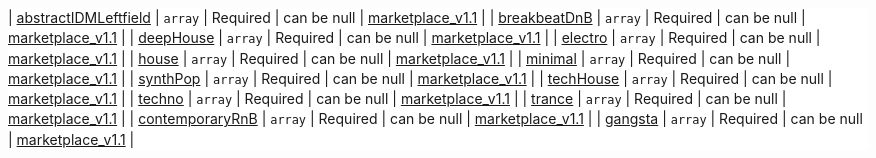 | [abstractIDMLeftfield](#abstractidmleftfield)             | `array`  | Required | can be null | [marketplace\_v1.1](marketplace_v1-properties-analysis-properties-genre_v8-properties-segmentssubgenre-properties-abstractidmleftfield.md "https://github.com/cyanite-ai/aws-marketplace/blob/main/audio_analyzer/schemes/marketplace_v1.1/schema/marketplace_v1.1.schema.json#/properties/analysis/properties/genre_v8/properties/segmentsSubgenre/properties/abstractIDMLeftfield")             |
| [breakbeatDnB](#breakbeatdnb)                             | `array`  | Required | can be null | [marketplace\_v1.1](marketplace_v1-properties-analysis-properties-genre_v8-properties-segmentssubgenre-properties-breakbeatdnb.md "https://github.com/cyanite-ai/aws-marketplace/blob/main/audio_analyzer/schemes/marketplace_v1.1/schema/marketplace_v1.1.schema.json#/properties/analysis/properties/genre_v8/properties/segmentsSubgenre/properties/breakbeatDnB")                             |
| [deepHouse](#deephouse)                                   | `array`  | Required | can be null | [marketplace\_v1.1](marketplace_v1-properties-analysis-properties-genre_v8-properties-segmentssubgenre-properties-deephouse.md "https://github.com/cyanite-ai/aws-marketplace/blob/main/audio_analyzer/schemes/marketplace_v1.1/schema/marketplace_v1.1.schema.json#/properties/analysis/properties/genre_v8/properties/segmentsSubgenre/properties/deepHouse")                                   |
| [electro](#electro)                                       | `array`  | Required | can be null | [marketplace\_v1.1](marketplace_v1-properties-analysis-properties-genre_v8-properties-segmentssubgenre-properties-electro.md "https://github.com/cyanite-ai/aws-marketplace/blob/main/audio_analyzer/schemes/marketplace_v1.1/schema/marketplace_v1.1.schema.json#/properties/analysis/properties/genre_v8/properties/segmentsSubgenre/properties/electro")                                       |
| [house](#house)                                           | `array`  | Required | can be null | [marketplace\_v1.1](marketplace_v1-properties-analysis-properties-genre_v8-properties-segmentssubgenre-properties-house.md "https://github.com/cyanite-ai/aws-marketplace/blob/main/audio_analyzer/schemes/marketplace_v1.1/schema/marketplace_v1.1.schema.json#/properties/analysis/properties/genre_v8/properties/segmentsSubgenre/properties/house")                                           |
| [minimal](#minimal)                                       | `array`  | Required | can be null | [marketplace\_v1.1](marketplace_v1-properties-analysis-properties-genre_v8-properties-segmentssubgenre-properties-minimal.md "https://github.com/cyanite-ai/aws-marketplace/blob/main/audio_analyzer/schemes/marketplace_v1.1/schema/marketplace_v1.1.schema.json#/properties/analysis/properties/genre_v8/properties/segmentsSubgenre/properties/minimal")                                       |
| [synthPop](#synthpop)                                     | `array`  | Required | can be null | [marketplace\_v1.1](marketplace_v1-properties-analysis-properties-genre_v8-properties-segmentssubgenre-properties-synthpop.md "https://github.com/cyanite-ai/aws-marketplace/blob/main/audio_analyzer/schemes/marketplace_v1.1/schema/marketplace_v1.1.schema.json#/properties/analysis/properties/genre_v8/properties/segmentsSubgenre/properties/synthPop")                                     |
| [techHouse](#techhouse)                                   | `array`  | Required | can be null | [marketplace\_v1.1](marketplace_v1-properties-analysis-properties-genre_v8-properties-segmentssubgenre-properties-techhouse.md "https://github.com/cyanite-ai/aws-marketplace/blob/main/audio_analyzer/schemes/marketplace_v1.1/schema/marketplace_v1.1.schema.json#/properties/analysis/properties/genre_v8/properties/segmentsSubgenre/properties/techHouse")                                   |
| [techno](#techno)                                         | `array`  | Required | can be null | [marketplace\_v1.1](marketplace_v1-properties-analysis-properties-genre_v8-properties-segmentssubgenre-properties-techno.md "https://github.com/cyanite-ai/aws-marketplace/blob/main/audio_analyzer/schemes/marketplace_v1.1/schema/marketplace_v1.1.schema.json#/properties/analysis/properties/genre_v8/properties/segmentsSubgenre/properties/techno")                                         |
| [trance](#trance)                                         | `array`  | Required | can be null | [marketplace\_v1.1](marketplace_v1-properties-analysis-properties-genre_v8-properties-segmentssubgenre-properties-trance.md "https://github.com/cyanite-ai/aws-marketplace/blob/main/audio_analyzer/schemes/marketplace_v1.1/schema/marketplace_v1.1.schema.json#/properties/analysis/properties/genre_v8/properties/segmentsSubgenre/properties/trance")                                         |
| [contemporaryRnB](#contemporaryrnb)                       | `array`  | Required | can be null | [marketplace\_v1.1](marketplace_v1-properties-analysis-properties-genre_v8-properties-segmentssubgenre-properties-contemporaryrnb.md "https://github.com/cyanite-ai/aws-marketplace/blob/main/audio_analyzer/schemes/marketplace_v1.1/schema/marketplace_v1.1.schema.json#/properties/analysis/properties/genre_v8/properties/segmentsSubgenre/properties/contemporaryRnB")                       |
| [gangsta](#gangsta)                                       | `array`  | Required | can be null | [marketplace\_v1.1](marketplace_v1-properties-analysis-properties-genre_v8-properties-segmentssubgenre-properties-gangsta.md "https://github.com/cyanite-ai/aws-marketplace/blob/main/audio_analyzer/schemes/marketplace_v1.1/schema/marketplace_v1.1.schema.json#/properties/analysis/properties/genre_v8/properties/segmentsSubgenre/properties/gangsta")                                       |